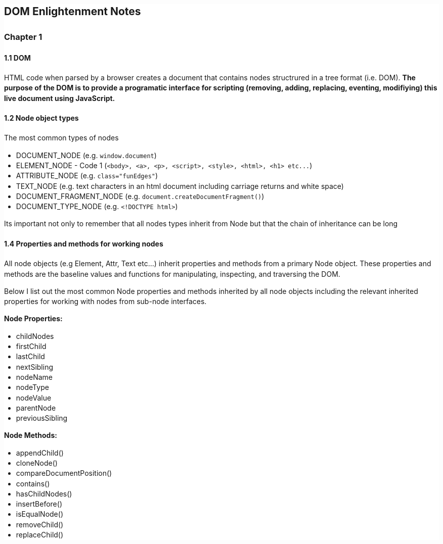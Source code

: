 ## DOM Enlightenment Notes

### Chapter 1

#### 1.1 DOM
HTML code when parsed by a browser creates a document that contains nodes structrured in a tree format (i.e. DOM).
**The purpose of the DOM is to provide a programatic interface for scripting (removing, adding, replacing, eventing, modifiying) this live document using JavaScript.**

#### 1.2 Node object types
The most common types of nodes

* DOCUMENT_NODE (e.g. `window.document`)
* ELEMENT_NODE - Code 1 (`<body>, <a>, <p>, <script>, <style>, <html>, <h1> etc...`)
* ATTRIBUTE_NODE (e.g. `class="funEdges"`)
* TEXT_NODE (e.g. text characters in an html document including carriage returns and white space)
* DOCUMENT_FRAGMENT_NODE (e.g. `document.createDocumentFragment()`)
* DOCUMENT_TYPE_NODE (e.g. `<!DOCTYPE html>`)

Its important not only to remember that all nodes types inherit from Node but that the chain of inheritance can be long

#### 1.4 Properties and methods for working nodes

All node objects (e.g Element, Attr, Text etc...) inherit properties and methods from a primary Node object. These properties and methods are the baseline values and functions for manipulating, inspecting, and traversing the DOM.

Below I list out the most common Node properties and methods inherited by all node objects including the relevant inherited properties for working with nodes from sub-node interfaces.

**Node Properties:**
*  childNodes
*  firstChild
*  lastChild
*  nextSibling
*  nodeName
*  nodeType
*  nodeValue
*  parentNode
*  previousSibling

**Node Methods:**
* appendChild()
* cloneNode()
* compareDocumentPosition()
* contains()
* hasChildNodes()
* insertBefore()
* isEqualNode()
* removeChild()
* replaceChild()
